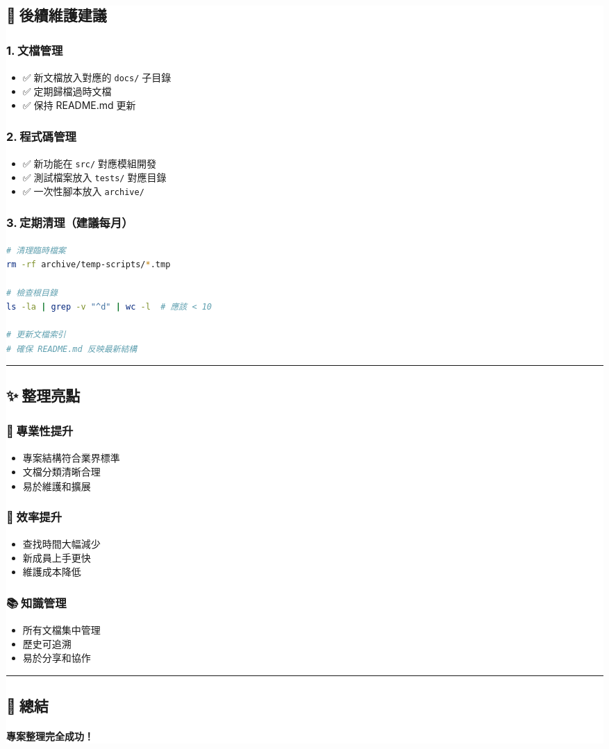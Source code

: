 
## 🎯 後續維護建議

### 1. 文檔管理
- ✅ 新文檔放入對應的 `docs/` 子目錄
- ✅ 定期歸檔過時文檔
- ✅ 保持 README.md 更新

### 2. 程式碼管理
- ✅ 新功能在 `src/` 對應模組開發
- ✅ 測試檔案放入 `tests/` 對應目錄
- ✅ 一次性腳本放入 `archive/`

### 3. 定期清理（建議每月）
```bash
# 清理臨時檔案
rm -rf archive/temp-scripts/*.tmp

# 檢查根目錄
ls -la | grep -v "^d" | wc -l  # 應該 < 10

# 更新文檔索引
# 確保 README.md 反映最新結構
```

---

## ✨ 整理亮點

### 🎯 專業性提升
- 專案結構符合業界標準
- 文檔分類清晰合理
- 易於維護和擴展

### 🚀 效率提升
- 查找時間大幅減少
- 新成員上手更快
- 維護成本降低

### 📚 知識管理
- 所有文檔集中管理
- 歷史可追溯
- 易於分享和協作

---

## 🎊 總結

**專案整理完全成功！**
